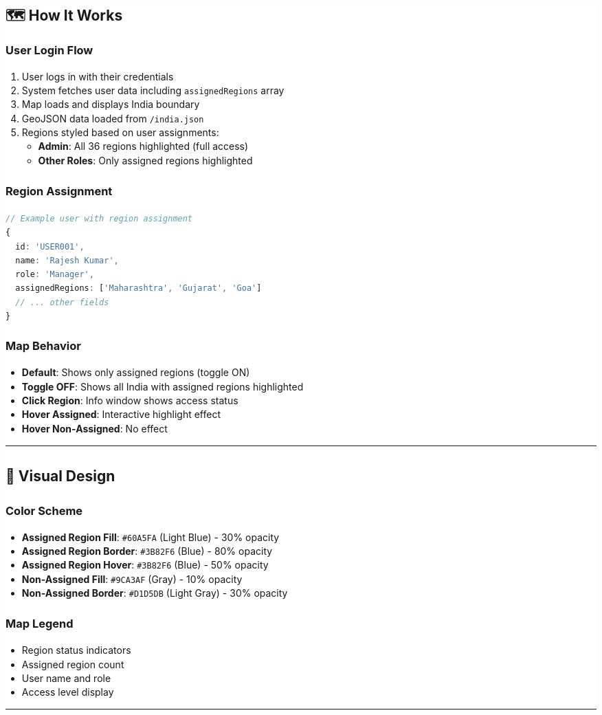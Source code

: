 
## 🗺️ **How It Works**

### **User Login Flow**
1. User logs in with their credentials
2. System fetches user data including `assignedRegions` array
3. Map loads and displays India boundary
4. GeoJSON data loaded from `/india.json`
5. Regions styled based on user assignments:
   - **Admin**: All 36 regions highlighted (full access)
   - **Other Roles**: Only assigned regions highlighted

### **Region Assignment**
```typescript
// Example user with region assignment
{
  id: 'USER001',
  name: 'Rajesh Kumar',
  role: 'Manager',
  assignedRegions: ['Maharashtra', 'Gujarat', 'Goa']
  // ... other fields
}
```

### **Map Behavior**
- **Default**: Shows only assigned regions (toggle ON)
- **Toggle OFF**: Shows all India with assigned regions highlighted
- **Click Region**: Info window shows access status
- **Hover Assigned**: Interactive highlight effect
- **Hover Non-Assigned**: No effect

---

## 🎨 **Visual Design**

### **Color Scheme**
- **Assigned Region Fill**: `#60A5FA` (Light Blue) - 30% opacity
- **Assigned Region Border**: `#3B82F6` (Blue) - 80% opacity
- **Assigned Region Hover**: `#3B82F6` (Blue) - 50% opacity
- **Non-Assigned Fill**: `#9CA3AF` (Gray) - 10% opacity
- **Non-Assigned Border**: `#D1D5DB` (Light Gray) - 30% opacity

### **Map Legend**
- Region status indicators
- Assigned region count
- User name and role
- Access level display

---
